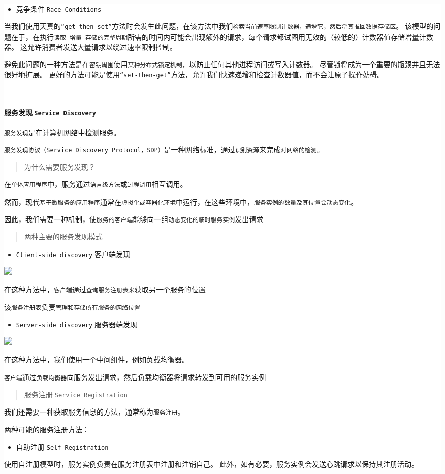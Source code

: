 
- 竞争条件 `Race Conditions`

当我们使用天真的`“get-then-set”`方法时会发生此问题，在该方法中我们`检索当前速率限制计数器，递增它，然后将其推回数据存储区`。 
该模型的问题在于，在执行`读取-增量-存储的完整周期`所需的时间内可能会出现额外的请求，每个请求都试图用无效的（较低的）计数器值存储增量计数器。
这允许消费者发送大量请求以绕过速率限制控制。

避免此问题的一种方法是在`密钥周围`使用`某种分布式锁定机制`，以防止任何其他进程访问或写入计数器。 
尽管锁将成为一个重要的瓶颈并且无法很好地扩展。 
更好的方法可能是使用`“set-then-get”`方法，允许我们快速递增和检查计数器值，而不会让原子操作妨碍。


<br>

####  服务发现 `Service Discovery` 

`服务发现`是在计算机网络中检测服务。

`服务发现协议（Service Discovery Protocol，SDP）`是一种网络标准，通过`识别资源`来完成`对网络的检测`。



> 为什么需要服务发现？

在`单体应用程序`中，服务通过`语言级方法`或`过程调用`相互调用。 

然而，现代`基于微服务的应用程序`通常在`虚拟化或容器化环境`中运行，在这些环境中，`服务实例的数量及其位置会动态变化`。 

因此，我们需要一种机制，使`服务的客户端`能够向一组`动态变化的临时服务实例`发出请求


> 两种主要的服务发现模式


- `Client-side discovery` 客户端发现

![](https://raw.githubusercontent.com/karanpratapsingh/portfolio/master/public/static/courses/system-design/chapter-IV/service-discovery/client-side-service-discovery.png)

在这种方法中，`客户端`通过`查询服务注册表来`获取另一个服务的位置

该`服务注册表`负责`管理和存储所有服务的网络位置`


- `Server-side discovery`  服务器端发现

![](https://raw.githubusercontent.com/karanpratapsingh/portfolio/master/public/static/courses/system-design/chapter-IV/service-discovery/server-side-service-discovery.png)

在这种方法中，我们使用一个中间组件，例如负载均衡器。

`客户端`通过`负载均衡器`向服务发出请求，然后负载均衡器将请求转发到可用的服务实例



> 服务注册 `Service Registration`

我们还需要一种获取服务信息的方法，通常称为`服务注册`。 


两种可能的服务注册方法：

- 自助注册 `Self-Registration`

使用自注册模型时，服务实例负责在服务注册表中注册和注销自己。 
此外，如有必要，服务实例会发送心跳请求以保持其注册活动。
